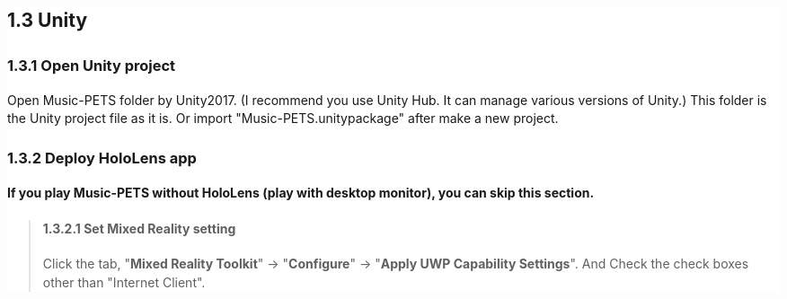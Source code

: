## 1.3 Unity
### 1.3.1 Open Unity project
Open Music-PETS folder by Unity2017. (I recommend you use Unity Hub. It can manage various versions of Unity.) This folder is the Unity project file as it is. Or import "Music-PETS.unitypackage" after make a new project.<br>
### 1.3.2 Deploy HoloLens app
**If you play Music-PETS without HoloLens (play with desktop monitor), you can skip this section.**<br>
> #### 1.3.2.1 Set Mixed Reality setting
> Click the tab, "**Mixed Reality Toolkit**" -> "**Configure**" -> "**Apply UWP Capability Settings**". And Check the check boxes other than "Internet Client".<br>